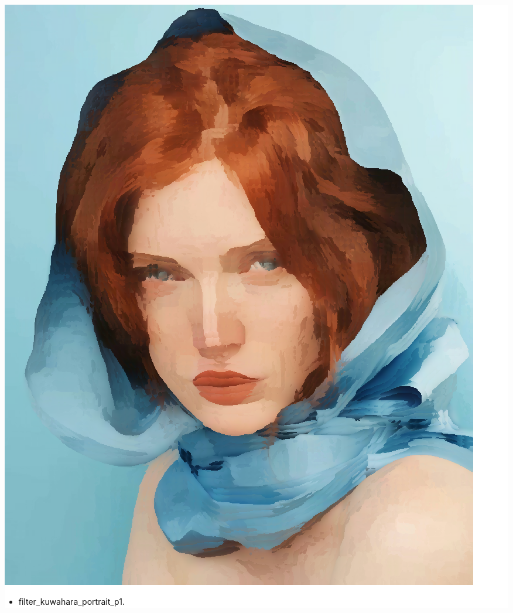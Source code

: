 ![img](https://github.com/ddurAdvisor/CreativeCoding2022Fall/blob/main/Week04/sourceImage/filter_kuwahara_portrait800990%20(Kuwahara).png)
- filter_kuwahara_portrait_p1.  
